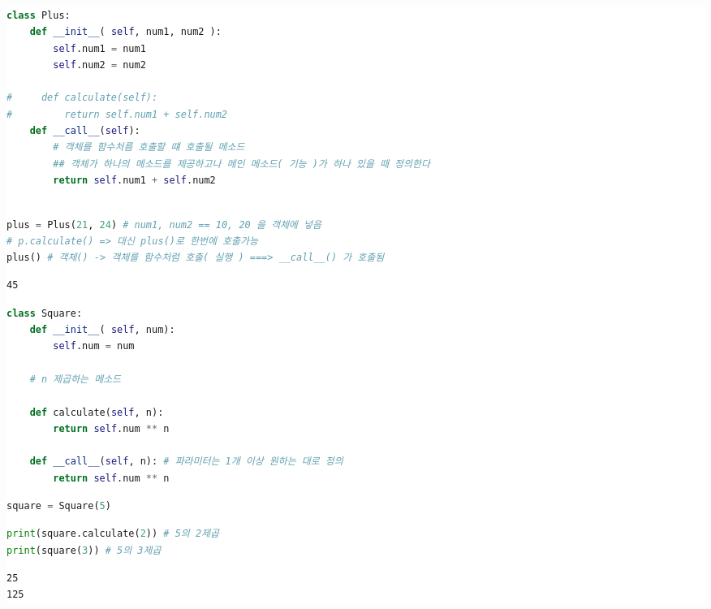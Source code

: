 


```python
class Plus:
    def __init__( self, num1, num2 ):
        self.num1 = num1
        self.num2 = num2
    
#     def calculate(self):
#         return self.num1 + self.num2
    def __call__(self):
        # 객체를 함수처름 호출할 떄 호출될 메소드
        ## 객체가 하나의 메소드를 제공하고나 메인 메소드( 기능 )가 하나 있을 때 정의한다
        return self.num1 + self.num2
    
```


```python
plus = Plus(21, 24) # num1, num2 == 10, 20 을 객체에 넣음
# p.calculate() => 대신 plus()로 한번에 호출가능 
plus() # 객체() -> 객체를 함수처럼 호출( 실행 ) ===> __call__() 가 호출됨
```




    45




```python
class Square:
    def __init__( self, num):
        self.num = num
    
    # n 제곱하는 메소드
    
    def calculate(self, n):
        return self.num ** n
    
    def __call__(self, n): # 파라미터는 1개 이상 원하는 대로 정의
        return self.num ** n
```


```python
square = Square(5)
```


```python
print(square.calculate(2)) # 5의 2제곱
print(square(3)) # 5의 3제곱
```

    25
    125
    
